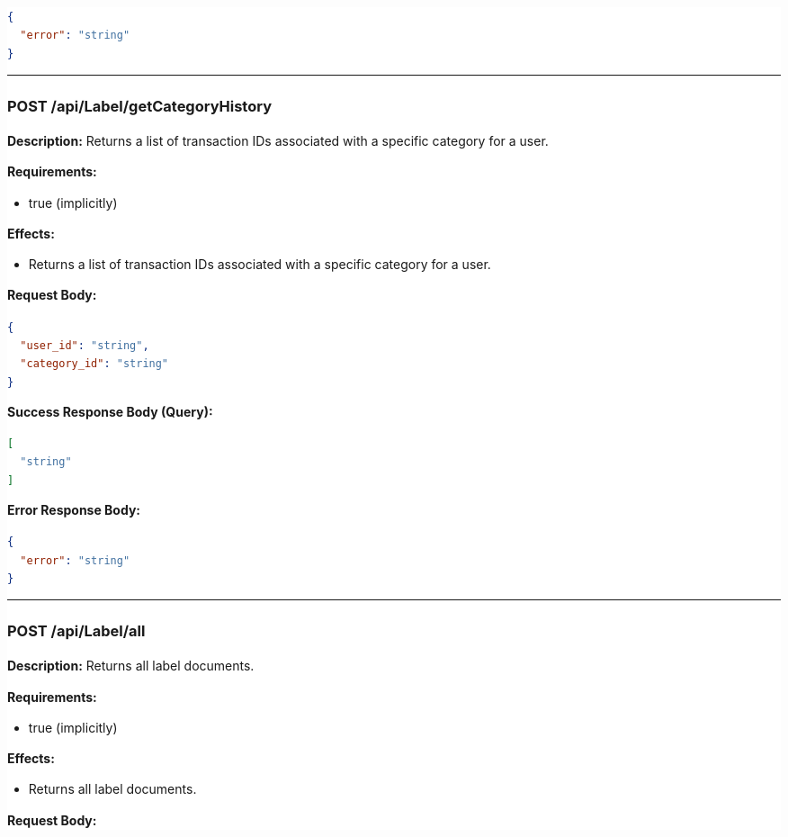 ```json
{
  "error": "string"
}
```

***

### POST /api/Label/getCategoryHistory

**Description:** Returns a list of transaction IDs associated with a specific category for a user.

**Requirements:**

* true (implicitly)

**Effects:**

* Returns a list of transaction IDs associated with a specific category for a user.

**Request Body:**

```json
{
  "user_id": "string",
  "category_id": "string"
}
```

**Success Response Body (Query):**

```json
[
  "string"
]
```

**Error Response Body:**

```json
{
  "error": "string"
}
```

***

### POST /api/Label/all

**Description:** Returns all label documents.

**Requirements:**

* true (implicitly)

**Effects:**

* Returns all label documents.

**Request Body:**
